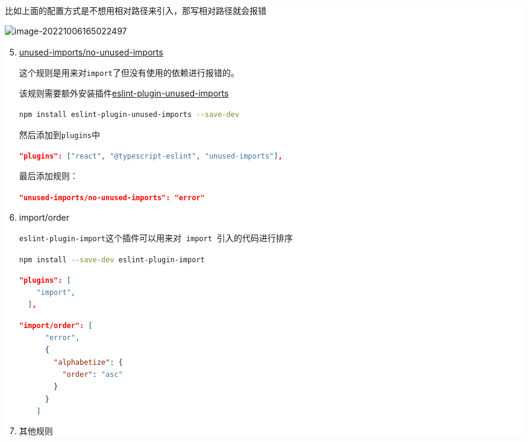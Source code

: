    比如上面的配置方式是不想用相对路径来引入，那写相对路径就会报错

   ![image-20221006165022497](https://p3-juejin.byteimg.com/tos-cn-i-k3u1fbpfcp/19d4e083d1da4ea096788459c74e7bbb~tplv-k3u1fbpfcp-zoom-in-crop-mark:3024:0:0:0.awebp)

5. [unused-imports/no-unused-imports](https://www.npmjs.com/package/eslint-plugin-unused-imports)

   这个规则是用来对`import`了但没有使用的依赖进行报错的。

   该规则需要额外安装插件[eslint-plugin-unused-imports](https://www.npmjs.com/package/eslint-plugin-unused-imports)

   ```bash
   npm install eslint-plugin-unused-imports --save-dev

   ```

   然后添加到`plugins`中

   ```json
   "plugins": ["react", "@typescript-eslint", "unused-imports"],

   ```

   最后添加规则：

   ```json
   "unused-imports/no-unused-imports": "error"

   ```

6. import/order

   `eslint-plugin-import`这个插件可以用来对  `import`  引入的代码进行排序

   ```bash
   npm install --save-dev eslint-plugin-import

   ```

   ```json
   "plugins": [
       "import",
     ],

   ```

   ```json
   "import/order": [
         "error",
         {
           "alphabetize": {
             "order": "asc"
           }
         }
       ]

   ```

7. 其他规则
